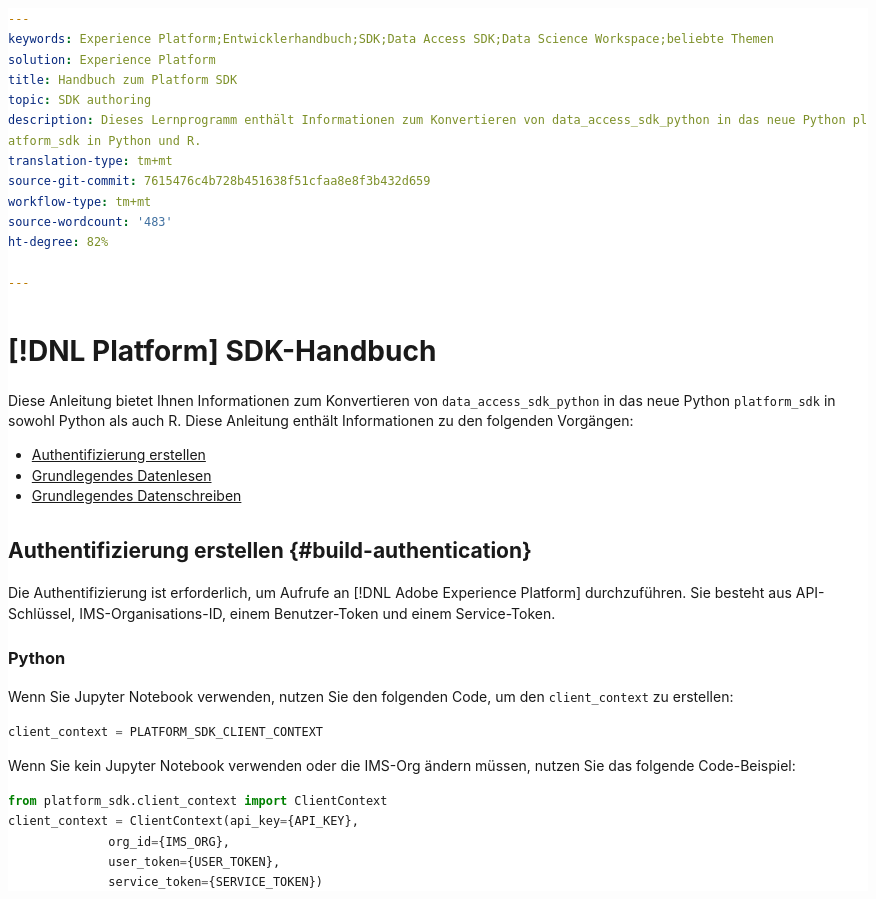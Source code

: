 ```yaml
---
keywords: Experience Platform;Entwicklerhandbuch;SDK;Data Access SDK;Data Science Workspace;beliebte Themen
solution: Experience Platform
title: Handbuch zum Platform SDK
topic: SDK authoring
description: Dieses Lernprogramm enthält Informationen zum Konvertieren von data_access_sdk_python in das neue Python platform_sdk in Python und R.
translation-type: tm+mt
source-git-commit: 7615476c4b728b451638f51cfaa8e8f3b432d659
workflow-type: tm+mt
source-wordcount: '483'
ht-degree: 82%

---
```



# [!DNL Platform] SDK-Handbuch

Diese Anleitung bietet Ihnen Informationen zum Konvertieren von `data_access_sdk_python` in das neue Python `platform_sdk` in sowohl Python als auch R. Diese Anleitung enthält Informationen zu den folgenden Vorgängen:

- [Authentifizierung erstellen](#build-authentication)
- [Grundlegendes Datenlesen](#basic-reading-of-data)
- [Grundlegendes Datenschreiben](#basic-writing-of-data)

## Authentifizierung erstellen {#build-authentication}

Die Authentifizierung ist erforderlich, um Aufrufe an [!DNL Adobe Experience Platform] durchzuführen. Sie besteht aus API-Schlüssel, IMS-Organisations-ID, einem Benutzer-Token und einem Service-Token.

### Python

Wenn Sie Jupyter Notebook verwenden, nutzen Sie den folgenden Code, um den `client_context` zu erstellen:

```python
client_context = PLATFORM_SDK_CLIENT_CONTEXT
```

Wenn Sie kein Jupyter Notebook verwenden oder die IMS-Org ändern müssen, nutzen Sie das folgende Code-Beispiel:

```python
from platform_sdk.client_context import ClientContext
client_context = ClientContext(api_key={API_KEY},
              org_id={IMS_ORG},
              user_token={USER_TOKEN},
              service_token={SERVICE_TOKEN})
```
